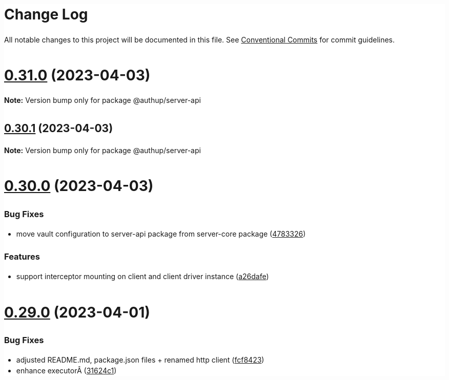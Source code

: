 # Change Log

All notable changes to this project will be documented in this file.
See [Conventional Commits](https://conventionalcommits.org) for commit guidelines.

# [0.31.0](https://github.com/authup/authup/compare/v0.30.1...v0.31.0) (2023-04-03)

**Note:** Version bump only for package @authup/server-api





## [0.30.1](https://github.com/authup/authup/compare/v0.30.0...v0.30.1) (2023-04-03)

**Note:** Version bump only for package @authup/server-api





# [0.30.0](https://github.com/authup/authup/compare/v0.29.0...v0.30.0) (2023-04-03)


### Bug Fixes

* move vault configuration to server-api package from server-core package ([4783326](https://github.com/authup/authup/commit/4783326e2c0984bb10615d25d76e5cddff936e94))


### Features

* support interceptor mounting on client and client driver instance ([a26dafe](https://github.com/authup/authup/commit/a26dafe8174cf9c6de0bf85c294baf8e32d6261a))





# [0.29.0](https://github.com/authup/authup/compare/v0.28.0...v0.29.0) (2023-04-01)


### Bug Fixes

* adjusted README.md, package.json files + renamed http client ([fcf8423](https://github.com/authup/authup/commit/fcf8423228fa73aa2a61ba8de96c0af51dfb0c5f))
* enhance executorÂ ([31624c1](https://github.com/authup/authup/commit/31624c1a6a91c33a0fd29a9e33f451e9133d5cf1))



